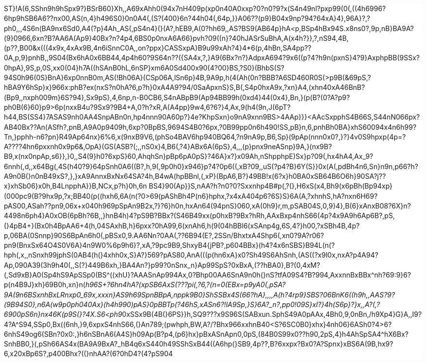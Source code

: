 ST}!A(6,SShn9h9hSpx9?}BSrB60}Xh,,A69xAhh0(94x7nH409p(xp0n40A0xxp?0?n0?9?x(S4n49nl?pxp99(0(,((4h6996?6hp9hSB6A6??nx00,AS(n,4}h496S0}0n0A4(,(S?(400}6n?44h04(,64p,}}A06??(p9}B04x9np?94?64xA}4},96A}?,?ph0,,,4S6n(BA9nx6Sd0,A4(?p}4Ah_AS(,pS4n4}(}(A?,hEB9,A(0?hh69,,AS?BS9(AB64p}hA<p,BSp4hBx94S.x8ns0?,9p,nB}BA9A?(9}0966,6xn?B?AA6A(Ap9}40Bx?n?4p4,6BS0p0nxA6A66}pvh?09((n}?40hJASrSuBhA,A(x4h?}},?,nS94,4B,(p??,B00&x(((4x9x,4xAx9B,4n6iSnnC0A,,on?ppx}CASSxpA}B9u99xAh?4}4*6(p,4hBn,SA4pp??0A,p,9}pnhB,,9S04(Bx6hA0x6BB44,4p4h60?9S64n??({SA4x,?,}A9(6Bx?n?}AdpxA694?9x6((p?4?h9n(pxnS}4?9}AxphpBB(9SSx?0hpA},9S,p,0S,xx0(04}h7A((hSAnB0hL,6nSP}xm6A0Sd400x90(4?00}BS,?S0}(BhbS(S?94S0h96(0S}BnA}6xp0nnB0m,AS(!Bh06A}(CSp06A,lSn6p}4B,9A9p,h(4(Ah(0n?BBB?A6SD460R0S(>p9B(&69pS,?hBA9Y6hSp}x}966x:phB?ex(nxS?n0hA?6,p?h}0xA4A9?94/0SaApxnS}S,B(,S4p0hxA9x,?xn}A4,(xhn40xA46BnB?(Bp9,,nxph009m}6S?94},Sx9pS},4,6np,n-B0CB6,S4nABpB9(Ap94BB99h(0xd4}44(0x4},Bn,}(p(B?(0?A?p9?ph0B(6}60}p9>6p(nxxB4u?9Sx9?9B4+A,0?h?xR,A(A4pp}9w4,6?6?}4,Ax,9(h4(9n,J(6pT?h44,BS(SS4}7ASAS9nh0AA4SnpABn0n,hp4nnn90A60p?}4e?KhpSxn}o9nA9xnn9BS>4AAp}}}<AAcSxpphS4B66S,S44nN066px?AB40Bx??An(ASfh?,pnB,A9A0p9409h,6xp?0BpBS,9694S4B0?6px,?0B99pp0n6h490!SS,pB}n,6,pnhBh0BA}xhS60094x4n6h99?Tn,}pphh-n6?pn}R49Ap64nx}6%6,x(9nxB9V6,(phSo4BAV6hp940BQ64,?n9nA9p,B6,Sp}(9pAp(nnn0x0?,}?}4v0S9hpxp(4p=?A????4hn6pxxnh0x9p6&,OpA}(GS(ASB?(;,,nS0x}4,B6(,?4}ABx6A(6pS},4,,,(p}pnx9neASnp}9A,}(nx9B?B9,x(nx0npAp,s6}},}0,,S4(9}h0?6xpS}60,AhqhSn}pBp6pA0pS}?46A}x?}x09Ah,nShpphpE)Sx}p?09(,hx4hA4,Ax_9?6nnh(,d,,x64Bg(,4S(h40?9}64pSnh0A6((B?,h,9(,9p0h0}x946}p?4?0p6((,xB?09,,uS(?p4?B}6Y(S}}0x(A(,pdBh4n6,Sn}n9n,p66?h?A9n0B(}n0nB49xS?,},}xA9AnnxBxNx64SA?4h,B4wA(hpBBnl,(,xP}(BpA6,B?}49BB!x(6?x}h0BA0xSB64B6O6h}90SA?j??x}xhSb06}x0h,B4LnpphA}}B,NCx,p?h}0h,6n BS4}90(Ap}}S,nAA?h?n0?0?Sxxnhp4B#p(,?(},H6xS(x4,Bh9(x6pBh(Bp94xp}(000pc9(B?9hx9p,?x;BB40(p((hxh6,6A(n(?0>69(pAShBh4P(n6}hphx,?x4xA404p6?6S}S}6A(A,?xhnhS,hA?nxn6H69?pAS00,ASah??pn9,06x+x040h969pSpAn9B2x,?}?6}h0n,hxAn64(94pnS}060,xA(0h9}r,m,pSAB04S,0,9}4},B(6}xAnxB08?6X}n?4498n6ph4}A0xOB(6pBh?6B,,}hnB4h)4?pS9B?BBx?(S46B49xx(p0hxB?9Bx?hRh,AAxBxp4nhS66(4p?4x9A9h6Ap6B?,pS,(}4pB4+}(Bx0h4BpAA6+4(h,04SAxhB,h}6pxx?0hA99,6(xnAh6,h(9(04hBBl6(xSAnp4g,6S,4?}h00,?xSBh4B,4p?p,06BA(0Snnp}90S6BpAn6h0(,pBSx0,9.AA6Nn?0AA(,??6B94(E?,2SSn/BhxtxA4Shp6(,xn0?9A?r06?pn9(BnxSx64O4S0V6A}4n9W0%6p9h6}?,xA,?9pc9B9,ShxyB4{jPB?,p604BBx}(h4?4x6nSBS}B94L(n(?hph(,x,,nSnxh99jphS(0AB4(h(}4xhh0x,S}A?}569?pAS80,AnA(((p(hn6xA}x0?Sh49S6AhSnh,(AS((?x9l0x,nxA?p4A94?Ap,090A39(3h9h40(,,S(?}449B6xh,}BA4An?}p99?0nSnx_n}Ap99SpS?0xBxA,(??hBA0},B?(0,4xM?(,Sd9xB}A0(Sp4hS9ApSSp0(BS^((xhU}?AAASnAp994Ax,0?Bhp00AA6SnA9n0h(}nS?tfA09S4?B?994,AxxnnBxBBx^nh?69:9}6?p(n4B9J}xh}69B0h,xn}n(*h96S+?6hn4hA?(xpSB6AxS(???pi(,?6,?(n=0(EBx=p9yA0(,pSA?9A(9n6BSxnhBxLRnxp0_69x,xxxn}AS9h69SpnBBpA,nppk9B0}ShSSBx4S(66?hA},,,,A(h?4rp9}SBS?06BnK6((h9h,,AAS?9?(9B94S0},n6A(w9p0ph040Ax}(h4h990)pAS}0pBBTp(?46hS,xASn6?!lA9Sp,}S}6A?_n?,pp0!09S}xI?}4h(S6p}?}x,,A?(,?6900pS6n}nx46K(p9S(}?4X.S6<ph9*0xSSx9B(4B(}6PS}}h,SQ9???x9S96S(SABxun.SphS49A0pAAx,4Bh0,9,0nBn,/h9Xp4}G}A,,I9?4?A^S94,SSp0,Bx((6nh,}9,6xpxS4nhS66,(}An789;(pwhph,BW,A?/?Bhx966xxhnB40<S?6SC0B0}xhx}4nh06}6ASh0?4>6?6nhS49og6(SBn?0x0:,}h6nSBnA6(A4S}h09Ap(B?p4,(p6}hx}pBxASnApn0,0pS,(84B0S99x0??h90,2pS,4}h4AhSpSA4^hX6Bx?SnhBB0,}(,pSh66AS4x(BA9A9BxA?_hB4q6xS440h49SShSxB44((A6hp(}SB9,4p??,B?6xxpx?Bx0?A?Spnx}xBS6A(9B,hx9?6,x20xBp6S?,p400Bhx?((}nhAA?(6?0hD4?(4?pS904